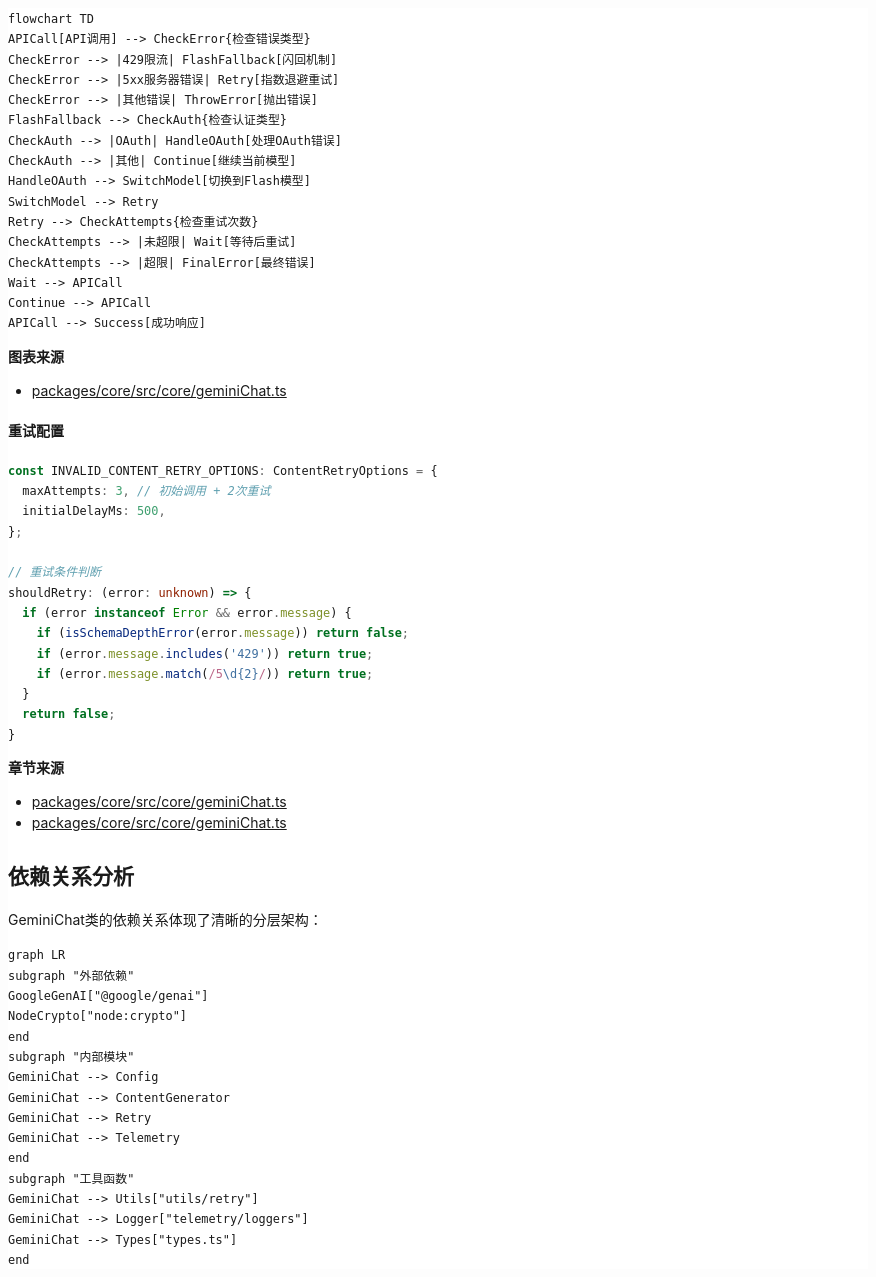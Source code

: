 ```mermaid
flowchart TD
APICall[API调用] --> CheckError{检查错误类型}
CheckError --> |429限流| FlashFallback[闪回机制]
CheckError --> |5xx服务器错误| Retry[指数退避重试]
CheckError --> |其他错误| ThrowError[抛出错误]
FlashFallback --> CheckAuth{检查认证类型}
CheckAuth --> |OAuth| HandleOAuth[处理OAuth错误]
CheckAuth --> |其他| Continue[继续当前模型]
HandleOAuth --> SwitchModel[切换到Flash模型]
SwitchModel --> Retry
Retry --> CheckAttempts{检查重试次数}
CheckAttempts --> |未超限| Wait[等待后重试]
CheckAttempts --> |超限| FinalError[最终错误]
Wait --> APICall
Continue --> APICall
APICall --> Success[成功响应]
```

**图表来源**
- [packages/core/src/core/geminiChat.ts](file://packages/core/src/core/geminiChat.ts#L280-L320)

#### 重试配置

```typescript
const INVALID_CONTENT_RETRY_OPTIONS: ContentRetryOptions = {
  maxAttempts: 3, // 初始调用 + 2次重试
  initialDelayMs: 500,
};

// 重试条件判断
shouldRetry: (error: unknown) => {
  if (error instanceof Error && error.message) {
    if (isSchemaDepthError(error.message)) return false;
    if (error.message.includes('429')) return true;
    if (error.message.match(/5\d{2}/)) return true;
  }
  return false;
}
```

**章节来源**
- [packages/core/src/core/geminiChat.ts](file://packages/core/src/core/geminiChat.ts#L50-L70)
- [packages/core/src/core/geminiChat.ts](file://packages/core/src/core/geminiChat.ts#L280-L320)

## 依赖关系分析

GeminiChat类的依赖关系体现了清晰的分层架构：

```mermaid
graph LR
subgraph "外部依赖"
GoogleGenAI["@google/genai"]
NodeCrypto["node:crypto"]
end
subgraph "内部模块"
GeminiChat --> Config
GeminiChat --> ContentGenerator
GeminiChat --> Retry
GeminiChat --> Telemetry
end
subgraph "工具函数"
GeminiChat --> Utils["utils/retry"]
GeminiChat --> Logger["telemetry/loggers"]
GeminiChat --> Types["types.ts"]
end
```